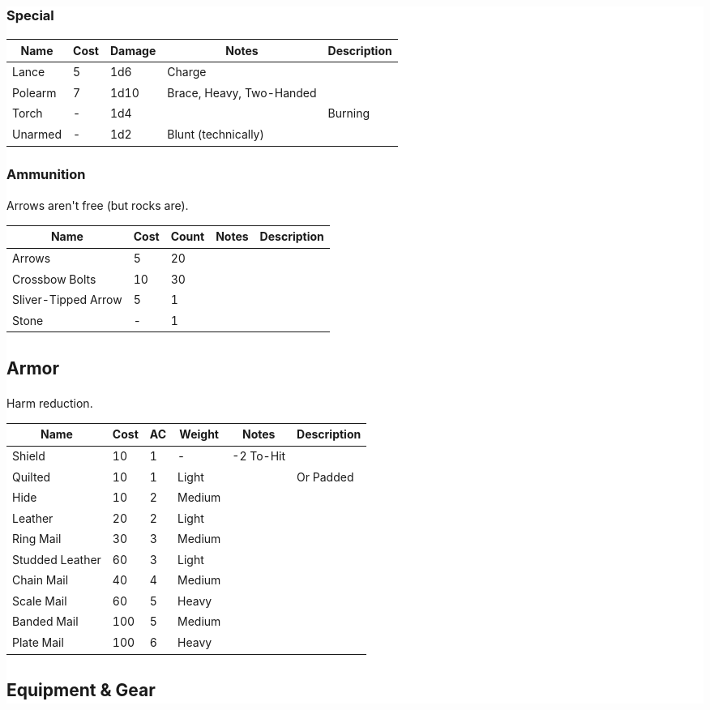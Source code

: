 ### Special

| Name    | Cost | Damage | Notes                    | Description |
| ----    | ---- | ------ | ------------------------ | ----------- |
| Lance   | 5    | 1d6    | Charge                   |             |
| Polearm | 7    | 1d10   | Brace, Heavy, Two-Handed |             |
| Torch   | -    | 1d4    |                          | Burning     |
| Unarmed | -    | 1d2    | Blunt (technically)      |             |

### Ammunition

Arrows aren't free (but rocks are).

| Name                | Cost | Count | Notes | Description |
| ----                | ---- | ----- | ----- | ----------- |
| Arrows              | 5    | 20    |       |             |
| Crossbow Bolts      | 10   | 30    |       |             |
| Sliver-Tipped Arrow | 5    | 1     |       |             |
| Stone               | -    | 1     |       |             |


## Armor

Harm reduction.

| Name            | Cost | AC   | Weight | Notes     | Description |
| --------------- | ---- | ---- | ------ | --------- | ----------- |
| Shield          | 10   | 1    | -      | -2 To-Hit |             |
| Quilted         | 10   | 1    | Light  |           | Or Padded   |
| Hide            | 10   | 2    | Medium |           |             |
| Leather         | 20   | 2    | Light  |           |             |
| Ring Mail       | 30   | 3    | Medium |           |             |
| Studded Leather | 60   | 3    | Light  |           |             |
| Chain Mail      | 40   | 4    | Medium |           |             |
| Scale Mail      | 60   | 5    | Heavy  |           |             |
| Banded Mail     | 100  | 5    | Medium |           |             |
| Plate Mail      | 100  | 6    | Heavy  |           |             |


## Equipment & Gear
